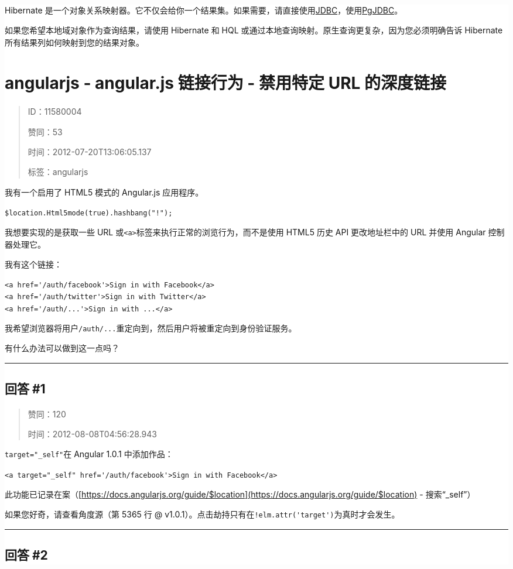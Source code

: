 Hibernate 是一个对象关系映射器。它不仅会给你一个结果集。如果需要，请直接使用[JDBC](http://docs.oracle.com/javase/6/docs/technotes/guides/jdbc/)，使用[PgJDBC](http://jdbc.postgresql.org/)。

如果您希望本地域对象作为查询结果，请使用 Hibernate 和 HQL 或通过本地查询映射。原生查询更复杂，因为您必须明确告诉 Hibernate 所有结果列如何映射到您的结果对象。

# angularjs - angular.js 链接行为 - 禁用特定 URL 的深度链接

> ID：11580004
> 
> 赞同：53
> 
> 时间：2012-07-20T13:06:05.137
> 
> 标签：angularjs

我有一个启用了 HTML5 模式的 Angular.js 应用程序。

```
$location.Html5mode(true).hashbang("!"); 
```

我想要实现的是获取一些 URL 或`<a>`标签来执行正常的浏览行为，而不是使用 HTML5 历史 API 更改地址栏中的 URL 并使用 Angular 控制器处理它。

我有这个链接：

```
<a href='/auth/facebook'>Sign in with Facebook</a>
<a href='/auth/twitter'>Sign in with Twitter</a>
<a href='/auth/...'>Sign in with ...</a> 
```

我希望浏览器将用户`/auth/...`重定向到，然后用户将被重定向到身份验证服务。

有什么办法可以做到这一点吗？

* * *

## 回答 #1

> 赞同：120
> 
> 时间：2012-08-08T04:56:28.943

`target="_self"`在 Angular 1.0.1 中添加作品：

```
<a target="_self" href='/auth/facebook'>Sign in with Facebook</a> 
```

此功能已记录在案（[https://docs.angularjs.org/guide/$location](https://docs.angularjs.org/guide/$location) - 搜索“_self”）

如果您好奇，请查看角度源（第 5365 行 @ v1.0.1）。点击劫持只有在`!elm.attr('target')`为真时才会发生。

* * *

## 回答 #2
